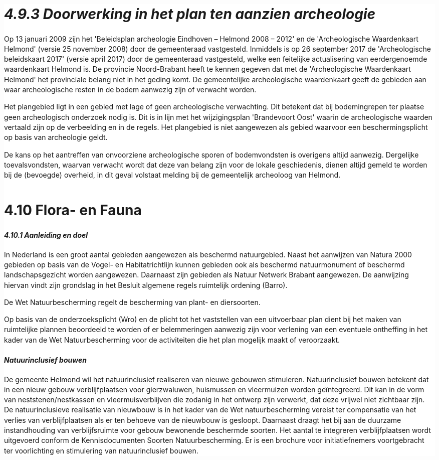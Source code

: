 # <span id="page-47-0"></span>*4.9.3 Doorwerking in het plan ten aanzien archeologie*

Op 13 januari 2009 zijn het 'Beleidsplan archeologie Eindhoven – Helmond 2008 – 2012' en de 'Archeologische Waardenkaart Helmond' (versie 25 november 2008) door de gemeenteraad vastgesteld. Inmiddels is op 26 september 2017 de 'Archeologische beleidskaart 2017' (versie april 2017) door de gemeenteraad vastgesteld, welke een feitelijke actualisering van eerdergenoemde waardenkaart Helmond is. De provincie Noord-Brabant heeft te kennen gegeven dat met de 'Archeologische Waardenkaart Helmond' het provinciale belang niet in het geding komt. De gemeentelijke archeologische waardenkaart geeft de gebieden aan waar archeologische resten in de bodem aanwezig zijn of verwacht worden.

Het plangebied ligt in een gebied met lage of geen archeologische verwachting. Dit betekent dat bij bodemingrepen ter plaatse geen archeologisch onderzoek nodig is. Dit is in lijn met het wijzigingsplan 'Brandevoort Oost' waarin de archeologische waarden vertaald zijn op de verbeelding en in de regels. Het plangebied is niet aangewezen als gebied waarvoor een beschermingsplicht op basis van archeologie geldt.

De kans op het aantreffen van onvoorziene archeologische sporen of bodemvondsten is overigens altijd aanwezig. Dergelijke toevalsvondsten, waarvan verwacht wordt dat deze van belang zijn voor de lokale geschiedenis, dienen altijd gemeld te worden bij de (bevoegde) overheid, in dit geval volstaat melding bij de gemeentelijk archeoloog van Helmond.

# <span id="page-48-0"></span>**4.10 Flora- en Fauna**

#### <span id="page-48-1"></span>*4.10.1 Aanleiding en doel*

In Nederland is een groot aantal gebieden aangewezen als beschermd natuurgebied. Naast het aanwijzen van Natura 2000 gebieden op basis van de Vogel- en Habitatrichtlijn kunnen gebieden ook als beschermd natuurmonument of beschermd landschapsgezicht worden aangewezen. Daarnaast zijn gebieden als Natuur Netwerk Brabant aangewezen. De aanwijzing hiervan vindt zijn grondslag in het Besluit algemene regels ruimtelijk ordening (Barro).

De Wet Natuurbescherming regelt de bescherming van plant- en diersoorten.

Op basis van de onderzoeksplicht (Wro) en de plicht tot het vaststellen van een uitvoerbaar plan dient bij het maken van ruimtelijke plannen beoordeeld te worden of er belemmeringen aanwezig zijn voor verlening van een eventuele ontheffing in het kader van de Wet Natuurbescherming voor de activiteiten die het plan mogelijk maakt of veroorzaakt.

#### *Natuurinclusief bouwen*

De gemeente Helmond wil het natuurinclusief realiseren van nieuwe gebouwen stimuleren. Natuurinclusief bouwen betekent dat in een nieuw gebouw verblijfplaatsen voor gierzwaluwen, huismussen en vleermuizen worden geïntegreerd. Dit kan in de vorm van neststenen/nestkassen en vleermuisverblijven die zodanig in het ontwerp zijn verwerkt, dat deze vrijwel niet zichtbaar zijn. De natuurinclusieve realisatie van nieuwbouw is in het kader van de Wet natuurbescherming vereist ter compensatie van het verlies van verblijfplaatsen als er ten behoeve van de nieuwbouw is gesloopt. Daarnaast draagt het bij aan de duurzame instandhouding van verblijfsruimte voor gebouw bewonende beschermde soorten. Het aantal te integreren verblijfplaatsen wordt uitgevoerd conform de Kennisdocumenten Soorten Natuurbescherming. Er is een brochure voor initiatiefnemers voortgebracht ter voorlichting en stimulering van natuurinclusief bouwen.
